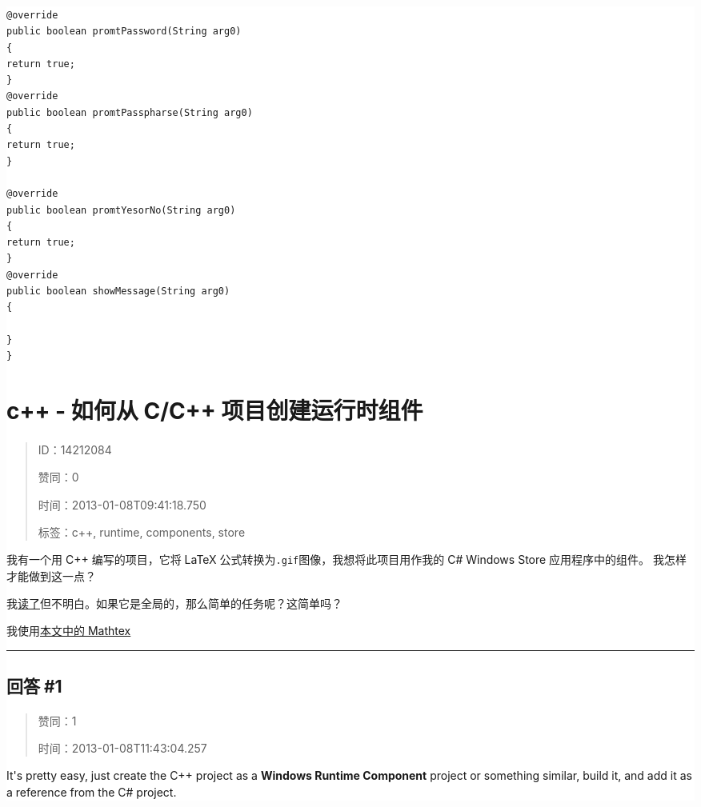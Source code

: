 ```
@override
public boolean promtPassword(String arg0)
{
return true;
}
@override
public boolean promtPasspharse(String arg0)
{
return true;
}

@override
public boolean promtYesorNo(String arg0)
{
return true;
}
@override
public boolean showMessage(String arg0)
{

}
} 
```

# c++ - 如何从 C/C++ 项目创建运行时组件

> ID：14212084
> 
> 赞同：0
> 
> 时间：2013-01-08T09:41:18.750
> 
> 标签：c++, runtime, components, store

我有一个用 C++ 编写的项目，它将 LaTeX 公式转换为`.gif`图像，我想将此项目用作我的 C# Windows Store 应用程序中的组件。
我怎样才能做到这一点？

我[读了](http://msdn.microsoft.com/en-us/library/windows/apps/hh441569.aspx)但不明白。如果它是全局的，那么简单的任务呢？这简单吗？

我使用[本文中的 Mathtex](http://www.codeproject.com/Articles/11406/Enable-Your-Users-to-Write-Math-Equations-in-Your)

* * *

## 回答 #1

> 赞同：1
> 
> 时间：2013-01-08T11:43:04.257

It's pretty easy, just create the C++ project as a **Windows Runtime Component** project or something similar, build it, and add it as a reference from the C# project.
